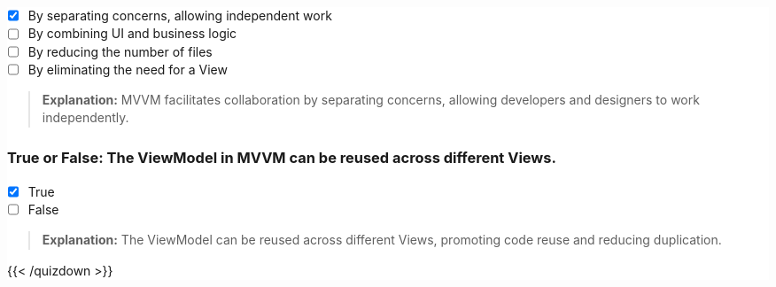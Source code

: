 - [x] By separating concerns, allowing independent work
- [ ] By combining UI and business logic
- [ ] By reducing the number of files
- [ ] By eliminating the need for a View

> **Explanation:** MVVM facilitates collaboration by separating concerns, allowing developers and designers to work independently.

### True or False: The ViewModel in MVVM can be reused across different Views.

- [x] True
- [ ] False

> **Explanation:** The ViewModel can be reused across different Views, promoting code reuse and reducing duplication.

{{< /quizdown >}}
